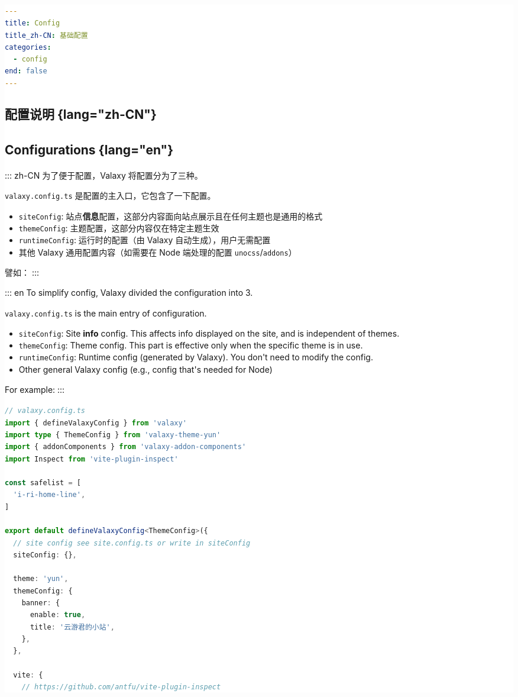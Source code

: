 ```yaml
---
title: Config
title_zh-CN: 基础配置
categories:
  - config
end: false
---
```


## 配置说明 {lang="zh-CN"}

## Configurations {lang="en"}

::: zh-CN
为了便于配置，Valaxy 将配置分为了三种。

`valaxy.config.ts` 是配置的主入口，它包含了一下配置。

- `siteConfig`: 站点**信息**配置，这部分内容面向站点展示且在任何主题也是通用的格式
- `themeConfig`: 主题配置，这部分内容仅在特定主题生效
- `runtimeConfig`: 运行时的配置（由 Valaxy 自动生成），用户无需配置
- 其他 Valaxy 通用配置内容（如需要在 Node 端处理的配置 `unocss`/`addons`）

譬如：
:::

::: en
To simplify config, Valaxy divided the configuration into 3.

`valaxy.config.ts` is the main entry of configuration.

- `siteConfig`: Site **info** config. This affects info displayed on the site, and is independent of themes.
- `themeConfig`: Theme config. This part is effective only when the specific theme is in use.
- `runtimeConfig`: Runtime config (generated by Valaxy). You don't need to modify the config.
- Other general Valaxy config (e.g., config that's needed for Node)

For example:
:::

```ts
// valaxy.config.ts
import { defineValaxyConfig } from 'valaxy'
import type { ThemeConfig } from 'valaxy-theme-yun'
import { addonComponents } from 'valaxy-addon-components'
import Inspect from 'vite-plugin-inspect'

const safelist = [
  'i-ri-home-line',
]

export default defineValaxyConfig<ThemeConfig>({
  // site config see site.config.ts or write in siteConfig
  siteConfig: {},

  theme: 'yun',
  themeConfig: {
    banner: {
      enable: true,
      title: '云游君的小站',
    },
  },

  vite: {
    // https://github.com/antfu/vite-plugin-inspect
```